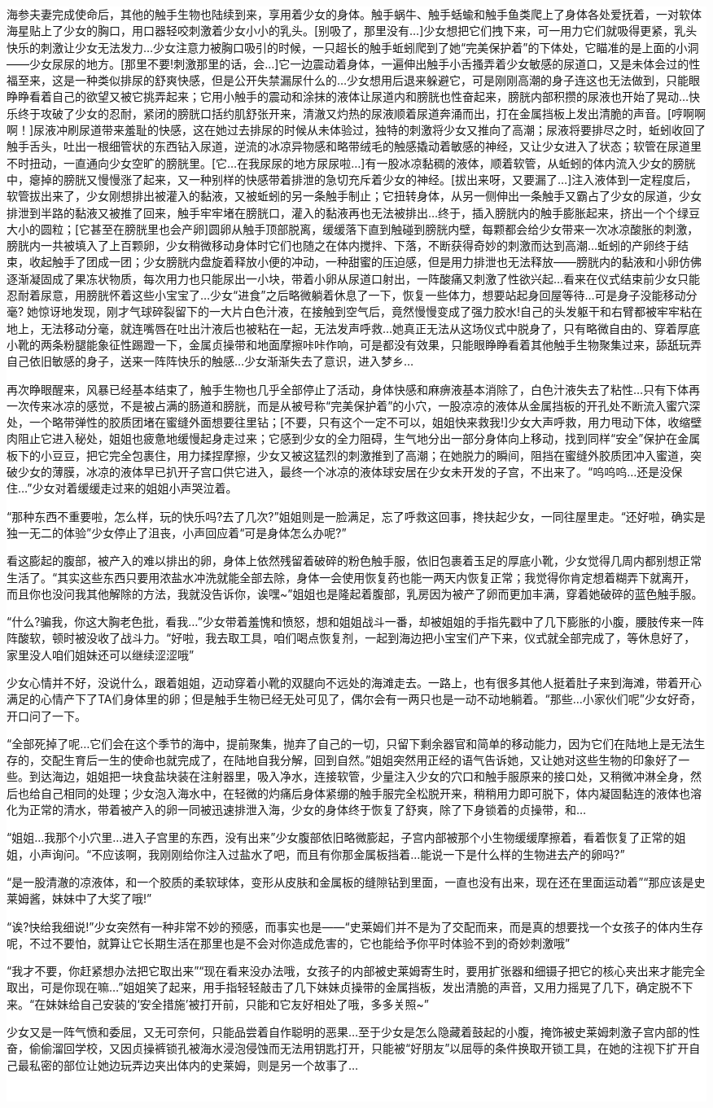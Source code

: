 海参夫妻完成使命后，其他的触手生物也陆续到来，享用着少女的身体。触手蜗牛、触手蛞蝓和触手鱼类爬上了身体各处爱抚着，一对软体海星贴上了少女的胸口，用口器轻咬刺激着少女小小的乳头。[别吸了，那里没有…]少女想把它们拽下来，可一用力它们就吸得更紧，乳头快乐的刺激让少女无法发力…少女注意力被胸口吸引的时候，一只超长的触手蚯蚓爬到了她“完美保护着”的下体处，它瞄准的是上面的小洞——少女尿尿的地方。[那里不要!刺激那里的话，会…]它一边震动着身体，一遍伸出触手小舌搔弄着少女敏感的尿道口，又是未体会过的性福至来，这是一种类似排尿的舒爽快感，但是公开失禁漏尿什么的…少女想用后退来躲避它，可是刚刚高潮的身子连这也无法做到，只能眼睁睁看着自己的欲望又被它挑弄起来；它用小触手的震动和涂抹的液体让尿道内和膀胱也性奋起来，膀胱内部积攒的尿液也开始了晃动…快乐终于攻破了少女的忍耐，紧闭的膀胱口括约肌舒张开来，清澈又灼热的尿液顺着尿道奔涌而出，打在金属挡板上发出清脆的声音。[哼啊啊啊！]尿液冲刷尿道带来羞耻的快感，这在她过去排尿的时候从未体验过，独特的刺激将少女又推向了高潮；尿液将要排尽之时，蚯蚓收回了触手舌头，吐出一根细管状的东西钻入尿道，逆流的冰凉异物感和略带绒毛的触感撬动着敏感的神经，又让少女进入了状态；软管在尿道里不时扭动，一直通向少女空旷的膀胱里。[它…在我尿尿的地方尿尿啦…]有一股冰凉黏稠的液体，顺着软管，从蚯蚓的体内流入少女的膀胱中，瘪掉的膀胱又慢慢涨了起来，又一种别样的快感带着排泄的急切充斥着少女的神经。[拔出来呀，又要漏了…]注入液体到一定程度后，软管拔出来了，少女刚想排出被灌入的黏液，又被蚯蚓的另一条触手制止；它扭转身体，从另一侧伸出一条触手又霸占了少女的尿道，少女排泄到半路的黏液又被推了回来，触手牢牢堵在膀胱口，灌入的黏液再也无法被排出…终于，插入膀胱内的触手膨胀起来，挤出一个个绿豆大小的圆粒；[它甚至在膀胱里也会产卵]圆卵从触手顶部脱离，缓缓落下直到触碰到膀胱内壁，每颗都会给少女带来一次冰凉酸胀的刺激，膀胱内一共被填入了上百颗卵，少女稍微移动身体时它们也随之在体内搅拌、下落，不断获得奇妙的刺激而达到高潮…蚯蚓的产卵终于结束，收起触手了团成一团；少女膀胱内盘旋着释放小便的冲动，一种甜蜜的压迫感，但是用力排泄也无法释放——膀胱内的黏液和小卵仿佛逐渐凝固成了果冻状物质，每次用力也只能尿出一小块，带着小卵从尿道口射出，一阵酸痛又刺激了性欲兴起…看来在仪式结束前少女只能忍耐着尿意，用膀胱怀着这些小宝宝了…少女“进食”之后略微躺着休息了一下，恢复一些体力，想要站起身回屋等待…可是身子没能移动分毫? 她惊讶地发现，刚才气球碎裂留下的一大片白色汁液，在接触到空气后，竟然慢慢变成了强力胶水!自己的头发躯干和右臂都被牢牢粘在地上，无法移动分毫，就连嘴唇在吐出汁液后也被粘在一起，无法发声呼救…她真正无法从这场仪式中脱身了，只有略微自由的、穿着厚底小靴的两条粉腿能象征性踢蹬一下，金属贞操带和地面摩擦咔咔作响，可是都没有效果，只能眼睁睁看着其他触手生物聚集过来，舔舐玩弄自己依旧敏感的身子，送来一阵阵快乐的触感…少女渐渐失去了意识，进入梦乡…

再次睁眼醒来，风暴已经基本结束了，触手生物也几乎全部停止了活动，身体快感和麻痹液基本消除了，白色汁液失去了粘性…只有下体再一次传来冰凉的感觉，不是被占满的肠道和膀胱，而是从被号称“完美保护着”的小穴，一股凉凉的液体从金属挡板的开孔处不断流入蜜穴深处，一个略带弹性的胶质团堵在蜜缝外面想要往里钻；[不要，只有这个一定不可以，姐姐快来救我!]少女大声呼救，用力甩动下体，收缩壁肉阻止它进入秘处，姐姐也疲惫地缓慢起身走过来；它感到少女的全力阻碍，生气地分出一部分身体向上移动，找到同样“安全”保护在金属板下的小豆豆，把它完全包裹住，用力揉捏摩擦，少女又被这猛烈的刺激推到了高潮；在她脱力的瞬间，阻挡在蜜缝外胶质团冲入蜜道，突破少女的薄膜，冰凉的液体早已扒开子宫口供它进入，最终一个冰凉的液体球安居在少女未开发的子宫，不出来了。“呜呜呜…还是没保住…”少女对着缓缓走过来的姐姐小声哭泣着。

“那种东西不重要啦，怎么样，玩的快乐吗?去了几次?”姐姐则是一脸满足，忘了呼救这回事，搀扶起少女，一同往屋里走。“还好啦，确实是独一无二的体验”少女停止了沮丧，小声回应着“可是身体怎么办呢?”

看这膨起的腹部，被产入的难以排出的卵，身体上依然残留着破碎的粉色触手服，依旧包裹着玉足的厚底小靴，少女觉得几周内都别想正常生活了。“其实这些东西只要用浓盐水冲洗就能全部去除，身体一会使用恢复药也能一两天内恢复正常；我觉得你肯定想着糊弄下就离开，而且你也没问我其他解除的方法，我就没告诉你，诶嘿~”姐姐也是隆起着腹部，乳房因为被产了卵而更加丰满，穿着她破碎的蓝色触手服。

“什么?骗我，你这大胸老色批，看我…”少女带着羞愧和愤怒，想和姐姐战斗一番，却被姐姐的手指先戳中了几下膨胀的小腹，腰肢传来一阵阵酸软，顿时被没收了战斗力。“好啦，我去取工具，咱们喝点恢复剂，一起到海边把小宝宝们产下来，仪式就全部完成了，等休息好了，家里没人咱们姐妹还可以继续涩涩哦”

少女心情并不好，没说什么，跟着姐姐，迈动穿着小靴的双腿向不远处的海滩走去。一路上，也有很多其他人挺着肚子来到海滩，带着开心满足的心情产下了TA们身体里的卵；但是触手生物已经无处可见了，偶尔会有一两只也是一动不动地躺着。“那些…小家伙们呢”少女好奇，开口问了一下。

“全部死掉了呢…它们会在这个季节的海中，提前聚集，抛弃了自己的一切，只留下剩余器官和简单的移动能力，因为它们在陆地上是无法生存的，交配生育后一生的使命也就完成了，在陆地自我分解，回到自然。”姐姐突然用正经的语气告诉她，又让她对这些生物的印象好了一些。到达海边，姐姐把一块食盐块装在注射器里，吸入净水，连接软管，少量注入少女的穴口和触手服原来的接口处，又稍微冲淋全身，然后也给自己相同的处理；少女泡入海水中，在轻微的灼痛后身体紧绷的触手服完全松脱开来，稍稍用力即可脱下，体内凝固黏连的液体也溶化为正常的清水，带着被产入的卵一同被迅速排泄入海，少女的身体终于恢复了舒爽，除了下身锁着的贞操带，和…

“姐姐…我那个小穴里…进入子宫里的东西，没有出来”少女腹部依旧略微膨起，子宫内部被那个小生物缓缓摩擦着，看着恢复了正常的姐姐，小声询问。“不应该啊，我刚刚给你注入过盐水了吧，而且有你那金属板挡着…能说一下是什么样的生物进去产的卵吗?”

“是一股清澈的凉液体，和一个胶质的柔软球体，变形从皮肤和金属板的缝隙钻到里面，一直也没有出来，现在还在里面运动着”“那应该是史莱姆酱，妹妹中了大奖了哦!”

“诶?快给我细说!”少女突然有一种非常不妙的预感，而事实也是——“史莱姆们并不是为了交配而来，而是真的想要找一个女孩子的体内生存呢，不过不要怕，就算让它长期生活在那里也是不会对你造成危害的，它也能给予你平时体验不到的奇妙刺激哦”

“我才不要，你赶紧想办法把它取出来”“现在看来没办法哦，女孩子的内部被史莱姆寄生时，要用扩张器和细镊子把它的核心夹出来才能完全取出，可是你现在嘛…”姐姐笑了起来，用手指轻轻敲击了几下妹妹贞操带的金属挡板，发出清脆的声音，又用力摇晃了几下，确定脱不下来。“在妹妹给自己安装的‘安全措施’被打开前，只能和它友好相处了哦，多多关照~”

少女又是一阵气愤和委屈，又无可奈何，只能品尝着自作聪明的恶果…至于少女是怎么隐藏着鼓起的小腹，掩饰被史莱姆刺激子宫内部的性奋，偷偷溜回学校，又因贞操裤锁孔被海水浸泡侵蚀而无法用钥匙打开，只能被“好朋友”以屈辱的条件换取开锁工具，在她的注视下扩开自己最私密的部位让她边玩弄边夹出体内的史莱姆，则是另一个故事了…

 